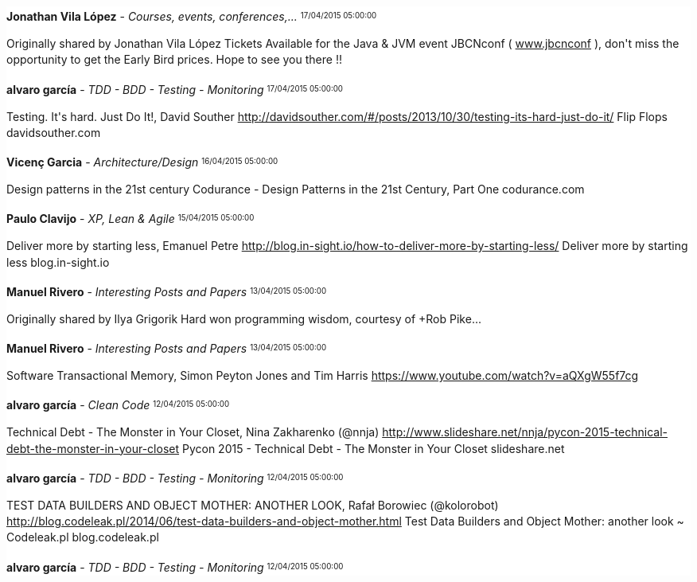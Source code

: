
<strong>Jonathan Vila López</strong> - <em>Courses, events, conferences,...</em> <sup><sub>17/04/2015 05:00:00</sub></sup>

Originally shared by Jonathan Vila López Tickets Available for the Java & JVM event JBCNconf ( www.jbcnconf ), don't miss the opportunity to get the Early Bird prices. Hope to see you there !!


<strong>alvaro garcía</strong> - <em>TDD - BDD - Testing - Monitoring</em> <sup><sub>17/04/2015 05:00:00</sub></sup>

Testing. It's hard. Just Do It!, David Souther <a target="_blank" href="http://davidsouther.com/#/posts/2013/10/30/testing-its-hard-just-do-it/">http://davidsouther.com/#/posts/2013/10/30/testing-its-hard-just-do-it/</a> Flip Flops davidsouther.com


<strong>Vicenç Garcia</strong> - <em>Architecture/Design</em> <sup><sub>16/04/2015 05:00:00</sub></sup>

Design patterns in the 21st century Codurance - Design Patterns in the 21st Century, Part One codurance.com


<strong>Paulo Clavijo</strong> - <em>XP, Lean & Agile</em> <sup><sub>15/04/2015 05:00:00</sub></sup>

Deliver more by starting less, Emanuel Petre <a target="_blank" href="http://blog.in-sight.io/how-to-deliver-more-by-starting-less/">http://blog.in-sight.io/how-to-deliver-more-by-starting-less/</a> Deliver more by starting less blog.in-sight.io


<strong>Manuel Rivero</strong> - <em>Interesting Posts and Papers</em> <sup><sub>13/04/2015 05:00:00</sub></sup>

Originally shared by Ilya Grigorik Hard won programming wisdom, courtesy of +Rob Pike...


<strong>Manuel Rivero</strong> - <em>Interesting Posts and Papers</em> <sup><sub>13/04/2015 05:00:00</sub></sup>

Software Transactional Memory, Simon Peyton Jones and Tim Harris <a target="_blank" href="https://www.youtube.com/watch?v=aQXgW55f7cg">https://www.youtube.com/watch?v=aQXgW55f7cg</a>


<strong>alvaro garcía</strong> - <em>Clean Code</em> <sup><sub>12/04/2015 05:00:00</sub></sup>

Technical Debt - The Monster in Your Closet, Nina Zakharenko (@nnja) <a target="_blank" href="http://www.slideshare.net/nnja/pycon-2015-technical-debt-the-monster-in-your-closet">http://www.slideshare.net/nnja/pycon-2015-technical-debt-the-monster-in-your-closet</a> Pycon 2015 - Technical Debt - The Monster in Your Closet slideshare.net


<strong>alvaro garcía</strong> - <em>TDD - BDD - Testing - Monitoring</em> <sup><sub>12/04/2015 05:00:00</sub></sup>

TEST DATA BUILDERS AND OBJECT MOTHER: ANOTHER LOOK, Rafał Borowiec (@kolorobot) <a target="_blank" href="http://blog.codeleak.pl/2014/06/test-data-builders-and-object-mother.html">http://blog.codeleak.pl/2014/06/test-data-builders-and-object-mother.html</a> Test Data Builders and Object Mother: another look ~ Codeleak.pl blog.codeleak.pl


<strong>alvaro garcía</strong> - <em>TDD - BDD - Testing - Monitoring</em> <sup><sub>12/04/2015 05:00:00</sub></sup>

